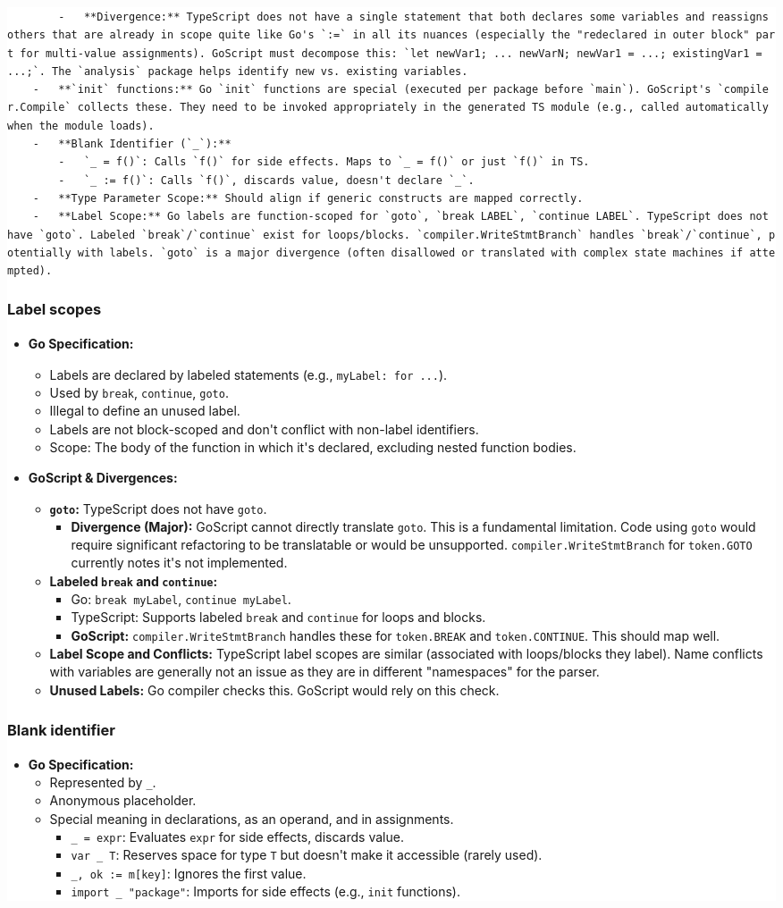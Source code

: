             -   **Divergence:** TypeScript does not have a single statement that both declares some variables and reassigns others that are already in scope quite like Go's `:=` in all its nuances (especially the "redeclared in outer block" part for multi-value assignments). GoScript must decompose this: `let newVar1; ... newVarN; newVar1 = ...; existingVar1 = ...;`. The `analysis` package helps identify new vs. existing variables.
        -   **`init` functions:** Go `init` functions are special (executed per package before `main`). GoScript's `compiler.Compile` collects these. They need to be invoked appropriately in the generated TS module (e.g., called automatically when the module loads).
        -   **Blank Identifier (`_`):**
            -   `_ = f()`: Calls `f()` for side effects. Maps to `_ = f()` or just `f()` in TS.
            -   `_ := f()`: Calls `f()`, discards value, doesn't declare `_`.
        -   **Type Parameter Scope:** Should align if generic constructs are mapped correctly.
        -   **Label Scope:** Go labels are function-scoped for `goto`, `break LABEL`, `continue LABEL`. TypeScript does not have `goto`. Labeled `break`/`continue` exist for loops/blocks. `compiler.WriteStmtBranch` handles `break`/`continue`, potentially with labels. `goto` is a major divergence (often disallowed or translated with complex state machines if attempted).

### Label scopes

-   **Go Specification:**
    -   Labels are declared by labeled statements (e.g., `myLabel: for ...`).
    -   Used by `break`, `continue`, `goto`.
    -   Illegal to define an unused label.
    -   Labels are not block-scoped and don't conflict with non-label identifiers.
    -   Scope: The body of the function in which it's declared, excluding nested function bodies.

-   **GoScript & Divergences:**
    -   **`goto`:** TypeScript does not have `goto`.
        -   **Divergence (Major):** GoScript cannot directly translate `goto`. This is a fundamental limitation. Code using `goto` would require significant refactoring to be translatable or would be unsupported. `compiler.WriteStmtBranch` for `token.GOTO` currently notes it's not implemented.
    -   **Labeled `break` and `continue`:**
        -   Go: `break myLabel`, `continue myLabel`.
        -   TypeScript: Supports labeled `break` and `continue` for loops and blocks.
        -   **GoScript:** `compiler.WriteStmtBranch` handles these for `token.BREAK` and `token.CONTINUE`. This should map well.
    -   **Label Scope and Conflicts:** TypeScript label scopes are similar (associated with loops/blocks they label). Name conflicts with variables are generally not an issue as they are in different "namespaces" for the parser.
    -   **Unused Labels:** Go compiler checks this. GoScript would rely on this check.

### Blank identifier

-   **Go Specification:**
    -   Represented by `_`.
    -   Anonymous placeholder.
    -   Special meaning in declarations, as an operand, and in assignments.
        -   `_ = expr`: Evaluates `expr` for side effects, discards value.
        -   `var _ T`: Reserves space for type `T` but doesn't make it accessible (rarely used).
        -   `_, ok := m[key]`: Ignores the first value.
        -   `import _ "package"`: Imports for side effects (e.g., `init` functions).
